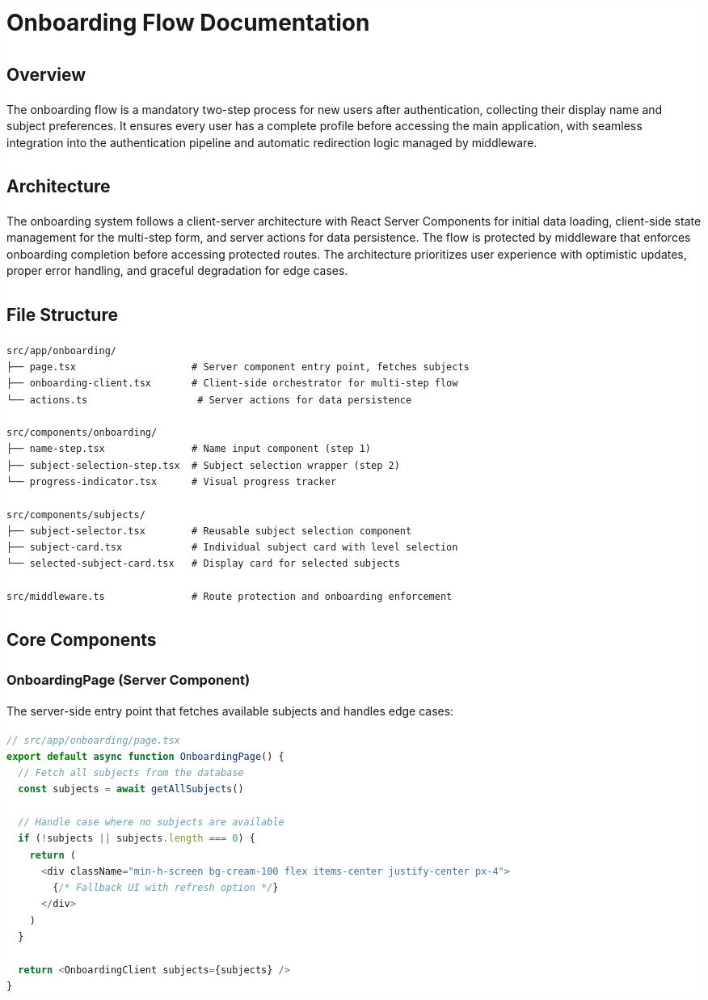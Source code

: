 # Onboarding Flow Documentation

## Overview
The onboarding flow is a mandatory two-step process for new users after authentication, collecting their display name and subject preferences. It ensures every user has a complete profile before accessing the main application, with seamless integration into the authentication pipeline and automatic redirection logic managed by middleware.

## Architecture
The onboarding system follows a client-server architecture with React Server Components for initial data loading, client-side state management for the multi-step form, and server actions for data persistence. The flow is protected by middleware that enforces onboarding completion before accessing protected routes. The architecture prioritizes user experience with optimistic updates, proper error handling, and graceful degradation for edge cases.

## File Structure
```
src/app/onboarding/
├── page.tsx                    # Server component entry point, fetches subjects
├── onboarding-client.tsx       # Client-side orchestrator for multi-step flow
└── actions.ts                   # Server actions for data persistence

src/components/onboarding/
├── name-step.tsx               # Name input component (step 1)
├── subject-selection-step.tsx  # Subject selection wrapper (step 2)
└── progress-indicator.tsx      # Visual progress tracker

src/components/subjects/
├── subject-selector.tsx        # Reusable subject selection component
├── subject-card.tsx            # Individual subject card with level selection
└── selected-subject-card.tsx   # Display card for selected subjects

src/middleware.ts               # Route protection and onboarding enforcement
```

## Core Components

### OnboardingPage (Server Component)
The server-side entry point that fetches available subjects and handles edge cases:

```typescript
// src/app/onboarding/page.tsx
export default async function OnboardingPage() {
  // Fetch all subjects from the database
  const subjects = await getAllSubjects()

  // Handle case where no subjects are available
  if (!subjects || subjects.length === 0) {
    return (
      <div className="min-h-screen bg-cream-100 flex items-center justify-center px-4">
        {/* Fallback UI with refresh option */}
      </div>
    )
  }

  return <OnboardingClient subjects={subjects} />
}
```
